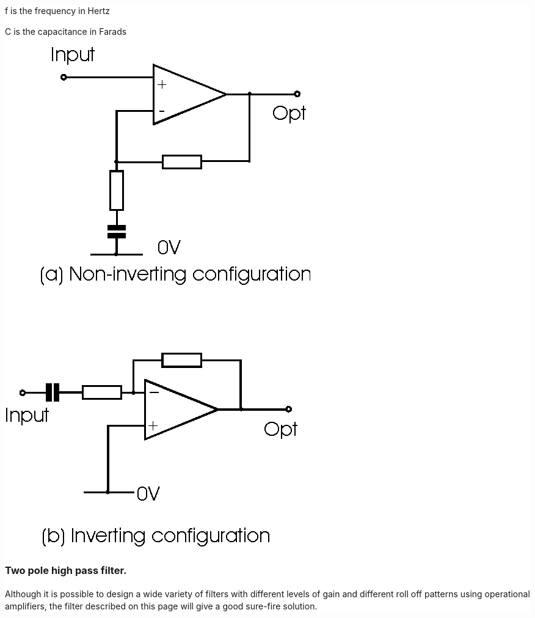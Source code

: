 f is the frequency in Hertz

C is the capacitance in Farads

![Operational amplifier circuits with low frequency roll off](pics/op-amp_with_lf_rolloff.gif)

### Two pole high pass filter.

Although it is possible to design a wide variety of filters with
different levels of gain and different roll off patterns using
operational amplifiers, the filter described on this page will give a
good sure-fire solution.
